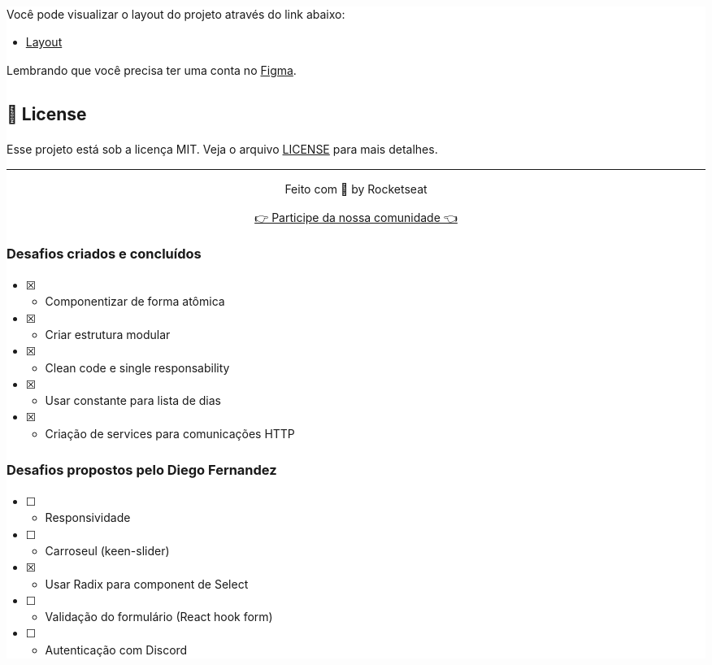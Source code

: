 Você pode visualizar o layout do projeto através do link abaixo:

- [Layout](<https://www.figma.com/file/IcB3GieAJn47WwxFb3Vkvx/NLW-eSports-(Community)-(Copy)?type=design&node-id=6-23&mode=design&t=rQ6AzwtEZFD7yU6y-0>)

Lembrando que você precisa ter uma conta no [Figma](http://figma.com/).

## 📝 License

Esse projeto está sob a licença MIT. Veja o arquivo [LICENSE](LICENSE) para mais detalhes.

---

<p align="center">
  Feito com 💜 by Rocketseat
</p>

<p align="center">
  <a href="https://discord.gg/rocketseat">👉 Participe da nossa comunidade 👈</a>
</p>

### Desafios criados e concluídos

- [x] - Componentizar de forma atômica
- [x] - Criar estrutura modular
- [x] - Clean code e single responsability
- [x] - Usar constante para lista de dias
- [x] - Criação de services para comunicações HTTP

### Desafios propostos pelo Diego Fernandez

- [ ] - Responsividade
- [ ] - Carroseul (keen-slider)
- [x] - Usar Radix para component de Select
- [ ] - Validação do formulário (React hook form)
- [ ] - Autenticação com Discord